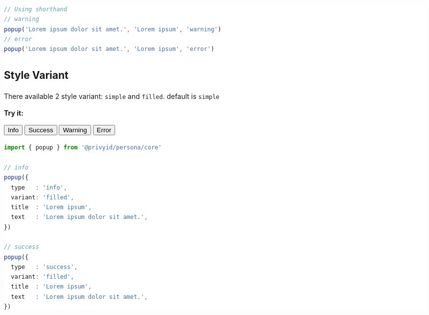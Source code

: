 ```ts
// Using shorthand
// warning
popup('Lorem ipsum dolor sit amet.', 'Lorem ipsum', 'warning')
// error
popup('Lorem ipsum dolor sit amet.', 'Lorem ipsum', 'error')
```

## Style Variant

There available 2 style variant: `simple` and `filled`. default is `simple`

<preview class="flex-col items-center space-y-3">
  <Popup variant="filled" type="info" title="Lorem ipsum" text="Lorem ipsum dolor sit amet." />
  <Popup variant="filled" type="success" title="Lorem ipsum" text="Lorem ipsum dolor sit amet." />
  <Popup variant="filled" type="warning" title="Lorem ipsum" text="Lorem ipsum dolor sit amet." />
  <Popup variant="filled" type="error" title="Lorem ipsum" text="Lorem ipsum dolor sit amet." />
</preview>

**Try it:**

<div class="mt-3 space-gap-3">
  <Button color="info" @click="popup({
    type   : 'info',
    variant: 'filled',
    title  : 'Lorem ipsum',
    text   : 'Lorem ipsum dolor sit amet.',
  })">
    Info
  </Button>
  <Button color="success" @click="popup({
    type   : 'success',
    variant: 'filled',
    title  : 'Lorem ipsum',
    text   : 'Lorem ipsum dolor sit amet.',
  })">
    Success
  </Button>
  <Button color="warning" @click="popup('Lorem ipsum dolor sit amet.', 'Lorem ipsum', 'warning', 'filled')">
    Warning
  </Button>
  <Button color="danger" @click="popup('Lorem ipsum dolor sit amet.', 'Lorem ipsum', 'error', 'filled')">
    Error
  </Button>
</div>

```ts
import { popup } from '@privyid/persona/core'

// info
popup({
  type   : 'info',
  variant: 'filled',
  title  : 'Lorem ipsum',
  text   : 'Lorem ipsum dolor sit amet.',
})

// success
popup({
  type   : 'success',
  variant: 'filled',
  title  : 'Lorem ipsum',
  text   : 'Lorem ipsum dolor sit amet.',
})
```